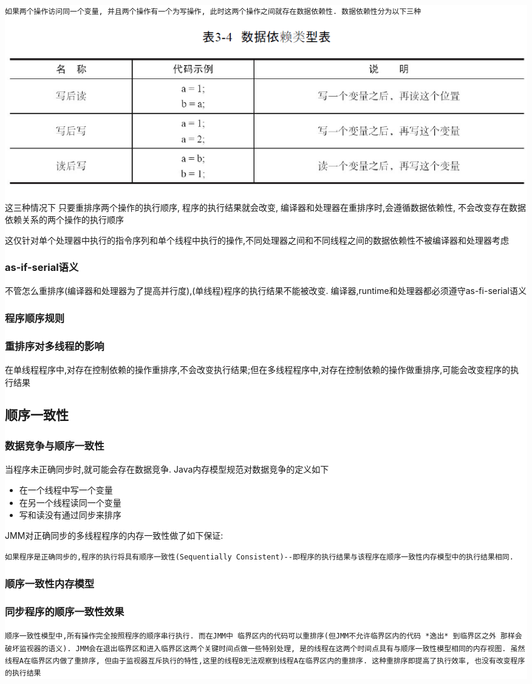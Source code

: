	如果两个操作访问同一个变量, 并且两个操作有一个为写操作, 此时这两个操作之间就存在数据依赖性. 数据依赖性分为以下三种

![数据依赖类型表](imgs/数据依赖类型表.png)

这三种情况下 只要重排序两个操作的执行顺序, 程序的执行结果就会改变, 编译器和处理器在重排序时,会遵循数据依赖性, 不会改变存在数据依赖关系的两个操作的执行顺序

这仅针对单个处理器中执行的指令序列和单个线程中执行的操作,不同处理器之间和不同线程之间的数据依赖性不被编译器和处理器考虑

### as-if-serial语义

不管怎么重排序(编译器和处理器为了提高并行度),(单线程)程序的执行结果不能被改变. 编译器,runtime和处理器都必须遵守as-fi-serial语义

### 程序顺序规则

### 重排序对多线程的影响

在单线程程序中,对存在控制依赖的操作重排序,不会改变执行结果;但在多线程程序中,对存在控制依赖的操作做重排序,可能会改变程序的执行结果

## 顺序一致性

### 数据竞争与顺序一致性

当程序未正确同步时,就可能会存在数据竞争. Java内存模型规范对数据竞争的定义如下

* 在一个线程中写一个变量
* 在另一个线程读同一个变量
* 写和读没有通过同步来排序

JMM对正确同步的多线程程序的内存一致性做了如下保证:

	如果程序是正确同步的,程序的执行将具有顺序一致性(Sequentially Consistent)--即程序的执行结果与该程序在顺序一致性内存模型中的执行结果相同.

### 顺序一致性内存模型

### 同步程序的顺序一致性效果

	顺序一致性模型中,所有操作完全按照程序的顺序串行执行. 而在JMM中 临界区内的代码可以重排序(但JMM不允许临界区内的代码 *逸出* 到临界区之外 那样会破坏监视器的语义). JMM会在退出临界区和进入临界区这两个关键时间点做一些特别处理, 是的线程在这两个时间点具有与顺序一致性模型相同的内存视图. 虽然线程A在临界区内做了重排序, 但由于监视器互斥执行的特性,这里的线程B无法观察到线程A在临界区内的重排序. 这种重排序即提高了执行效率, 也没有改变程序的执行结果
